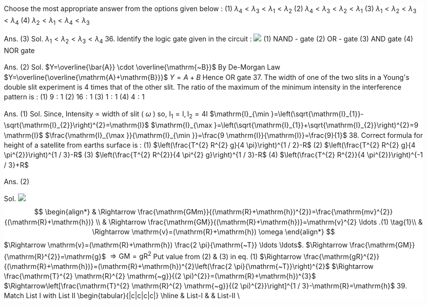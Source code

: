 Choose the most appropriate answer from the options given below :
(1) $\lambda_{4}<\lambda_{3}<\lambda_{1}<\lambda_{2}$
(2) $\lambda_{4}<\lambda_{3}<\lambda_{2}<\lambda_{1}$
(3) $\lambda_{1}<\lambda_{2}<\lambda_{3}<\lambda_{4}$
(4) $\lambda_{2}<\lambda_{1}<\lambda_{4}<\lambda_{3}$

Ans. (3)
Sol. $\lambda_{1}<\lambda_{2}<\lambda_{3}<\lambda_{4}$
36. Identify the logic gate given in the circuit :
![](https://cdn.mathpix.com/cropped/2025_03_10_14992f049e0b047f862ag-13.jpg?height=206&width=510&top_left_y=1025&top_left_x=299)
(1) NAND - gate
(2) OR - gate
(3) AND gate
(4) NOR gate

Ans. (2)
Sol. $Y=\overline{\bar{A}} \cdot \overline{\mathrm{~B}}$
By De-Morgan Law
$Y=\overline{\overline{\mathrm{A}+\mathrm{B}}}$
$Y=A+B$
Hence OR gate
37. The width of one of the two slits in a Young's double slit experiment is 4 times that of the other slit. The ratio of the maximum of the minimum intensity in the interference pattern is :
(1) $9: 1$
(2) $16: 1$
(3) $1: 1$
(4) $4: 1$

Ans. (1)
Sol. Since, Intensity $\propto$ width of slit ( $\omega$ )
so, $\mathrm{I}_{1}=\mathrm{I}, \mathrm{I}_{2}=4 \mathrm{I}$
$\mathrm{I}_{\min }=\left(\sqrt{\mathrm{I}_{1}}-\sqrt{\mathrm{I}_{2}}\right)^{2}=\mathrm{I}$
$\mathrm{I}_{\max }=\left(\sqrt{\mathrm{I}_{1}}+\sqrt{\mathrm{I}_{2}}\right)^{2}=9 \mathrm{I}$
$\frac{\mathrm{I}_{\max }}{\mathrm{I}_{\min }}=\frac{9 \mathrm{I}}{\mathrm{I}}=\frac{9}{1}$
38. Correct formula for height of a satellite from earths surface is :
(1) $\left(\frac{T^{2} R^{2} g}{4 \pi}\right)^{1 / 2}-R$
(2) $\left(\frac{T^{2} R^{2} g}{4 \pi^{2}}\right)^{1 / 3}-R$
(3) $\left(\frac{T^{2} R^{2}}{4 \pi^{2} g}\right)^{1 / 3}-R$
(4) $\left(\frac{T^{2} R^{2}}{4 \pi^{2}}\right)^{-1 / 3}+R$

Ans. (2)

Sol.
![](https://cdn.mathpix.com/cropped/2025_03_10_14992f049e0b047f862ag-13.jpg?height=215&width=326&top_left_y=835&top_left_x=1136)
$$
\begin{align*}
& \Rightarrow \frac{\mathrm{GMm}}{(\mathrm{R}+\mathrm{h})^{2}}=\frac{\mathrm{mv}^{2}}{(\mathrm{R}+\mathrm{h})} \\
& \Rightarrow \frac{\mathrm{GM}}{(\mathrm{R}+\mathrm{h})}=\mathrm{v}^{2} \ldots .(1)  \tag{1}\\
& \Rightarrow \mathrm{v}=(\mathrm{R}+\mathrm{h}) \omega
\end{align*}
$$
$\Rightarrow \mathrm{v}=(\mathrm{R}+\mathrm{h}) \frac{2 \pi}{\mathrm{~T}} \ldots \ldots$.
$\Rightarrow \frac{\mathrm{GM}}{\mathrm{R}^{2}}=\mathrm{g}$
$\Rightarrow \mathrm{GM}=\mathrm{gR}^{2}$
Put value from (2) \& (3) in eq. (1)
$\Rightarrow \frac{\mathrm{gR}^{2}}{(\mathrm{R}+\mathrm{h})}=(\mathrm{R}+\mathrm{h})^{2}\left(\frac{2 \pi}{\mathrm{~T}}\right)^{2}$
$\Rightarrow \frac{\mathrm{T}^{2} \mathrm{R}^{2} \mathrm{~g}}{(2 \pi)^{2}}=(\mathrm{R}+\mathrm{h})^{3}$
$\Rightarrow\left[\frac{\mathrm{T}^{2} \mathrm{R}^{2} \mathrm{~g}}{(2 \pi)^{2}}\right]^{1 / 3}-\mathrm{R}=\mathrm{h}$
39. Match List I with List II
\begin{tabular}{|c|c|c|c|}
\hline & List-I & & List-II \\